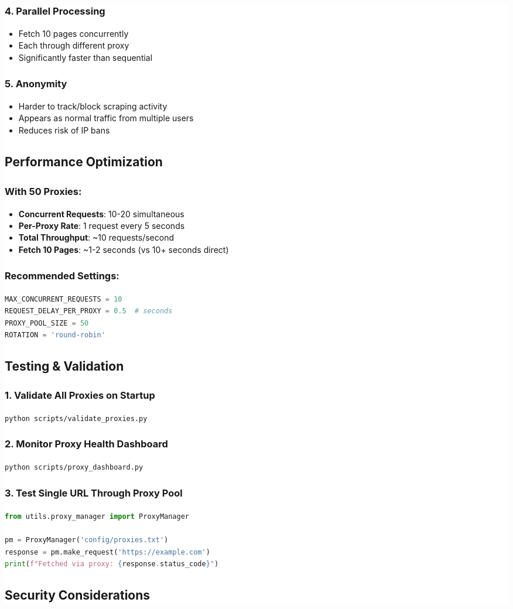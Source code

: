 ### 4. **Parallel Processing**
- Fetch 10 pages concurrently
- Each through different proxy
- Significantly faster than sequential

### 5. **Anonymity**
- Harder to track/block scraping activity
- Appears as normal traffic from multiple users
- Reduces risk of IP bans

## Performance Optimization

### With 50 Proxies:
- **Concurrent Requests**: 10-20 simultaneous
- **Per-Proxy Rate**: 1 request every 5 seconds
- **Total Throughput**: ~10 requests/second
- **Fetch 10 Pages**: ~1-2 seconds (vs 10+ seconds direct)

### Recommended Settings:
```python
MAX_CONCURRENT_REQUESTS = 10
REQUEST_DELAY_PER_PROXY = 0.5  # seconds
PROXY_POOL_SIZE = 50
ROTATION = 'round-robin'
```

## Testing & Validation

### 1. Validate All Proxies on Startup
```bash
python scripts/validate_proxies.py
```

### 2. Monitor Proxy Health Dashboard
```bash
python scripts/proxy_dashboard.py
```

### 3. Test Single URL Through Proxy Pool
```python
from utils.proxy_manager import ProxyManager

pm = ProxyManager('config/proxies.txt')
response = pm.make_request('https://example.com')
print(f"Fetched via proxy: {response.status_code}")
```

## Security Considerations
